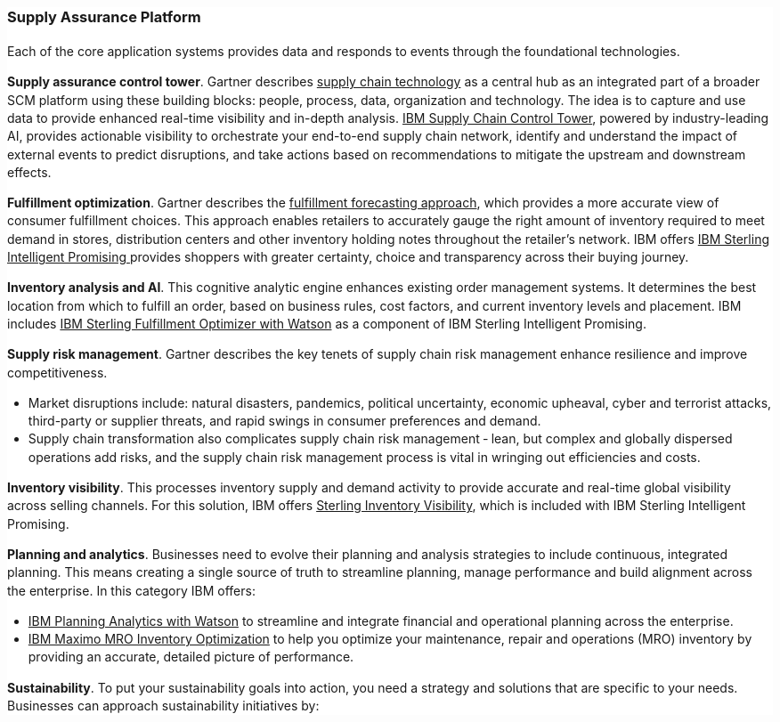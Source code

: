 ### Supply Assurance Platform

Each of the core application systems provides data and responds to events through the foundational technologies. 

**Supply assurance control tower**. Gartner describes [supply chain technology](https://www.gartner.com/smarterwithgartner/gartner-predicts-the-future-of-supply-chain-technology) as a central hub as an integrated part of a broader SCM platform using these building blocks: people, process, data, organization and technology. The idea is to capture and use data to provide enhanced real-time visibility and in-depth analysis. [IBM Supply Chain Control Tower](https://www.ibm.com/products/supply-chain-intelligence-suite), powered by industry-leading AI, provides actionable visibility to orchestrate your end-to-end supply chain network, identify and understand the impact of external events to predict disruptions, and take actions based on recommendations to mitigate the upstream and downstream effects. 

**Fulfillment optimization**. Gartner describes the [fulfillment forecasting approach](https://www.gartner.com/en/doc/fulfillment-forecasting-key-to-optimizing-retail-inventory-poisitioning), which provides a more accurate view of consumer fulfillment choices. This approach enables retailers to accurately gauge the right amount of inventory required to meet demand in stores, distribution centers and other inventory holding notes throughout the retailer’s network. IBM offers [IBM Sterling Intelligent Promising ](https://www.ibm.com/products/intelligent-promising) provides shoppers with greater certainty, choice and transparency across their buying journey. 

**Inventory analysis and AI**. This cognitive analytic engine enhances existing order management systems. It determines the best location from which to fulfill an order, based on business rules, cost factors, and current inventory levels and placement. IBM includes [IBM Sterling Fulfillment Optimizer with Watson](https://www.ibm.com/products/fulfillment-optimizer) as a component of IBM Sterling Intelligent Promising.

**Supply risk management**. Gartner describes the key tenets of supply chain risk management enhance resilience and improve competitiveness. 

- Market disruptions include: natural disasters, pandemics, political uncertainty, economic upheaval, cyber and terrorist attacks, third-party or supplier threats, and rapid swings in consumer preferences and demand.
- Supply chain transformation also complicates supply chain risk management &dash; lean, but complex and globally dispersed operations add risks, and the supply chain risk management process is vital in wringing out efficiencies and costs.

**Inventory visibility**. This processes inventory supply and demand activity to provide accurate and real-time global visibility across selling channels. For this solution, IBM offers [Sterling Inventory Visibility](https://www.ibm.com/products/inventory-visibility), which is included with IBM Sterling Intelligent Promising. 

**Planning and analytics**. Businesses need to evolve their planning and analysis strategies to include continuous, integrated planning. This means creating a single source of truth to streamline planning, manage performance and build alignment across the enterprise. In this category IBM offers:

- [IBM Planning Analytics with Watson](https://www.ibm.com/products/planning-analytics) to streamline and integrate financial and operational planning across the enterprise.
- [IBM Maximo MRO Inventory Optimization](https://www.ibm.com/products/mro-inventory-optimization) to help you optimize your maintenance, repair and operations (MRO) inventory by providing an accurate, detailed picture of performance.

**Sustainability**. To put your sustainability goals into action, you need a strategy and solutions that are specific to your needs. Businesses can approach sustainability initiatives by:
